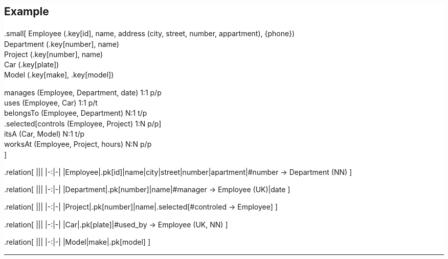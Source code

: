
## Example

.small[
Employee (.key[id], name, address (city, street, number, appartment), {phone})<br>
Department (.key[number], name)<br>
Project (.key[number], name)<br>
Car (.key[plate])<br>
Model (.key[make], .key[model])
  
manages (Employee, Department, date) 1:1 p/p<br>
uses (Employee, Car) 1:1 p/t<br>
belongsTo (Employee, Department) N:1 t/p<br>
.selected[controls (Employee, Project) 1:N p/p]<br>
itsA (Car, Model) N:1 t/p<br>
worksAt (Employee, Project, hours) N:N p/p<br>
]

.relation[
|||
|-:|-|
|Employee|.pk[id]|name|city|street|number|apartment|\#number &rarr; Department (NN)
]

.relation[
|||
|-:|-|
|Department|.pk[number]|name|\#manager &rarr; Employee (UK)|date
]

.relation[
|||
|-:|-|
|Project|.pk[number]|name|.selected[\#controled &rarr; Employee]
]

.relation[
|||
|-:|-|
|Car|.pk[plate]|\#used_by &rarr; Employee (UK, NN)
]

.relation[
|||
|-:|-|
|Model|make|.pk[model]
]

---